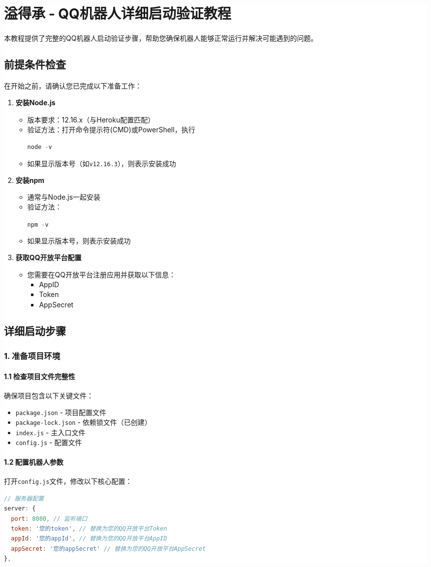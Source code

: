 # 溢得承 - QQ机器人详细启动验证教程

本教程提供了完整的QQ机器人启动验证步骤，帮助您确保机器人能够正常运行并解决可能遇到的问题。

## 前提条件检查

在开始之前，请确认您已完成以下准备工作：

1. **安装Node.js**
   - 版本要求：12.16.x（与Heroku配置匹配）
   - 验证方法：打开命令提示符(CMD)或PowerShell，执行
     ```powershell
     node -v
     ```
   - 如果显示版本号（如`v12.16.3`），则表示安装成功

2. **安装npm**
   - 通常与Node.js一起安装
   - 验证方法：
     ```powershell
     npm -v
     ```
   - 如果显示版本号，则表示安装成功

3. **获取QQ开放平台配置**
   - 您需要在QQ开放平台注册应用并获取以下信息：
     - AppID
     - Token
     - AppSecret

## 详细启动步骤

### 1. 准备项目环境

#### 1.1 检查项目文件完整性
确保项目包含以下关键文件：
- `package.json` - 项目配置文件
- `package-lock.json` - 依赖锁文件（已创建）
- `index.js` - 主入口文件
- `config.js` - 配置文件

#### 1.2 配置机器人参数

打开`config.js`文件，修改以下核心配置：

```javascript
// 服务器配置
server: {
  port: 8080, // 监听端口
  token: '您的token', // 替换为您的QQ开放平台Token
  appId: '您的appId', // 替换为您的QQ开放平台AppID
  appSecret: '您的appSecret' // 替换为您的QQ开放平台AppSecret
},
```
